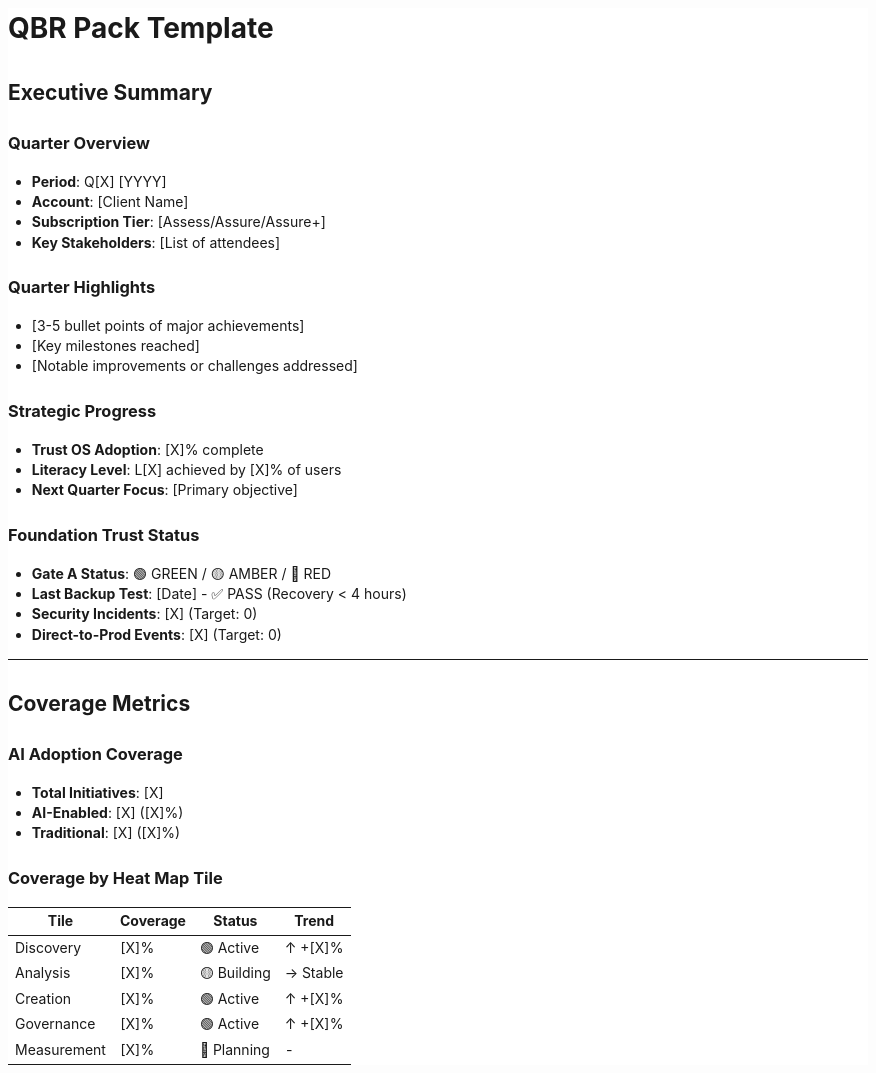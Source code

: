# QBR Pack Template

## Executive Summary

### Quarter Overview
- **Period**: Q[X] [YYYY]
- **Account**: [Client Name]
- **Subscription Tier**: [Assess/Assure/Assure+]
- **Key Stakeholders**: [List of attendees]

### Quarter Highlights
- [3-5 bullet points of major achievements]
- [Key milestones reached]
- [Notable improvements or challenges addressed]

### Strategic Progress
- **Trust OS Adoption**: [X]% complete
- **Literacy Level**: L[X] achieved by [X]% of users
- **Next Quarter Focus**: [Primary objective]

### Foundation Trust Status
- **Gate A Status**: 🟢 GREEN / 🟡 AMBER / 🔴 RED
- **Last Backup Test**: [Date] - ✅ PASS (Recovery < 4 hours)
- **Security Incidents**: [X] (Target: 0)
- **Direct-to-Prod Events**: [X] (Target: 0)

---

## Coverage Metrics

### AI Adoption Coverage
- **Total Initiatives**: [X]
- **AI-Enabled**: [X] ([X]%)
- **Traditional**: [X] ([X]%)

### Coverage by Heat Map Tile

| Tile | Coverage | Status | Trend |
|------|----------|--------|--------|
| Discovery | [X]% | 🟢 Active | ↑ +[X]% |
| Analysis | [X]% | 🟡 Building | → Stable |
| Creation | [X]% | 🟢 Active | ↑ +[X]% |
| Governance | [X]% | 🟢 Active | ↑ +[X]% |
| Measurement | [X]% | 🔴 Planning | - |
